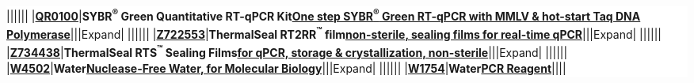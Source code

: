 ||||||
|[**QR0100**](https://www.sigmaaldrich.com/US/en/product/sigma/qr0100)|<b>SYBR<sup>®</sup> Green Quantitative RT-qPCR Kit[One step SYBR<sup>®</sup> Green RT-qPCR with MMLV & hot-start Taq DNA Polymerase](https://www.sigmaaldrich.com/US/en/product/sigma/qr0100)</b>|||Expand|
||||||
|[**Z722553**](https://www.sigmaaldrich.com/US/en/product/sigma/z722553)|<b>ThermalSeal RT2RR<sup>™</sup> film[non-sterile, sealing films for real-time qPCR](https://www.sigmaaldrich.com/US/en/product/sigma/z722553)</b>|||Expand|
||||||
|[**Z734438**](https://www.sigmaaldrich.com/US/en/product/sigma/z734438)|<b>ThermalSeal RTS<sup>™</sup> Sealing Films[for qPCR, storage & crystallization, non-sterile](https://www.sigmaaldrich.com/US/en/product/sigma/z734438)</b>|||Expand|
||||||
|[**W4502**](https://www.sigmaaldrich.com/US/en/product/sigma/w4502)|**Water[Nuclease-Free Water, for Molecular Biology](https://www.sigmaaldrich.com/US/en/product/sigma/w4502)**|||Expand|
||||||
|[**W1754**](https://www.sigmaaldrich.com/US/en/product/sigma/w1754)|**Water[PCR Reagent](https://www.sigmaaldrich.com/US/en/product/sigma/w1754)**||||


